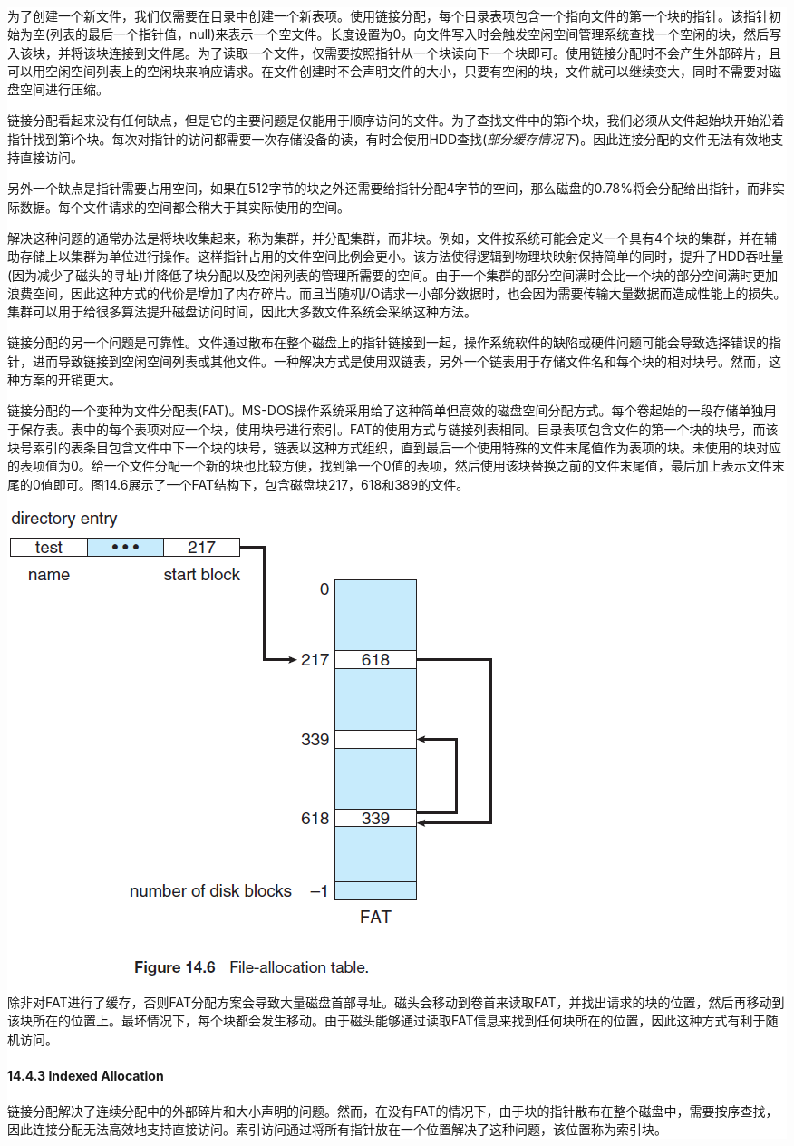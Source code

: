 为了创建一个新文件，我们仅需要在目录中创建一个新表项。使用链接分配，每个目录表项包含一个指向文件的第一个块的指针。该指针初始为空(列表的最后一个指针值，null)来表示一个空文件。长度设置为0。向文件写入时会触发空闲空间管理系统查找一个空闲的块，然后写入该块，并将该块连接到文件尾。为了读取一个文件，仅需要按照指针从一个块读向下一个块即可。使用链接分配时不会产生外部碎片，且可以用空闲空间列表上的空闲块来响应请求。在文件创建时不会声明文件的大小，只要有空闲的块，文件就可以继续变大，同时不需要对磁盘空间进行压缩。

链接分配看起来没有任何缺点，但是它的主要问题是仅能用于顺序访问的文件。为了查找文件中的第i个块，我们必须从文件起始块开始沿着指针找到第i个块。每次对指针的访问都需要一次存储设备的读，有时会使用HDD查找(*部分缓存情况下*)。因此连接分配的文件无法有效地支持直接访问。

另外一个缺点是指针需要占用空间，如果在512字节的块之外还需要给指针分配4字节的空间，那么磁盘的0.78%将会分配给出指针，而非实际数据。每个文件请求的空间都会稍大于其实际使用的空间。

解决这种问题的通常办法是将块收集起来，称为集群，并分配集群，而非块。例如，文件按系统可能会定义一个具有4个块的集群，并在辅助存储上以集群为单位进行操作。这样指针占用的文件空间比例会更小。该方法使得逻辑到物理块映射保持简单的同时，提升了HDD吞吐量(因为减少了磁头的寻址)并降低了块分配以及空闲列表的管理所需要的空间。由于一个集群的部分空间满时会比一个块的部分空间满时更加浪费空间，因此这种方式的代价是增加了内存碎片。而且当随机I/O请求一小部分数据时，也会因为需要传输大量数据而造成性能上的损失。集群可以用于给很多算法提升磁盘访问时间，因此大多数文件系统会采纳这种方法。

链接分配的另一个问题是可靠性。文件通过散布在整个磁盘上的指针链接到一起，操作系统软件的缺陷或硬件问题可能会导致选择错误的指针，进而导致链接到空闲空间列表或其他文件。一种解决方式是使用双链表，另外一个链表用于存储文件名和每个块的相对块号。然而，这种方案的开销更大。

链接分配的一个变种为文件分配表(FAT)。MS-DOS操作系统采用给了这种简单但高效的磁盘空间分配方式。每个卷起始的一段存储单独用于保存表。表中的每个表项对应一个块，使用块号进行索引。FAT的使用方式与链接列表相同。目录表项包含文件的第一个块的块号，而该块号索引的表条目包含文件中下一个块的块号，链表以这种方式组织，直到最后一个使用特殊的文件末尾值作为表项的块。未使用的块对应的表项值为0。给一个文件分配一个新的块也比较方便，找到第一个0值的表项，然后使用该块替换之前的文件末尾值，最后加上表示文件末尾的0值即可。图14.6展示了一个FAT结构下，包含磁盘块217，618和389的文件。

![14.6](./Pics/OS_chapter14/14.6.png)

除非对FAT进行了缓存，否则FAT分配方案会导致大量磁盘首部寻址。磁头会移动到卷首来读取FAT，并找出请求的块的位置，然后再移动到该块所在的位置上。最坏情况下，每个块都会发生移动。由于磁头能够通过读取FAT信息来找到任何块所在的位置，因此这种方式有利于随机访问。

#### 14.4.3 Indexed Allocation

链接分配解决了连续分配中的外部碎片和大小声明的问题。然而，在没有FAT的情况下，由于块的指针散布在整个磁盘中，需要按序查找，因此连接分配无法高效地支持直接访问。索引访问通过将所有指针放在一个位置解决了这种问题，该位置称为索引块。
